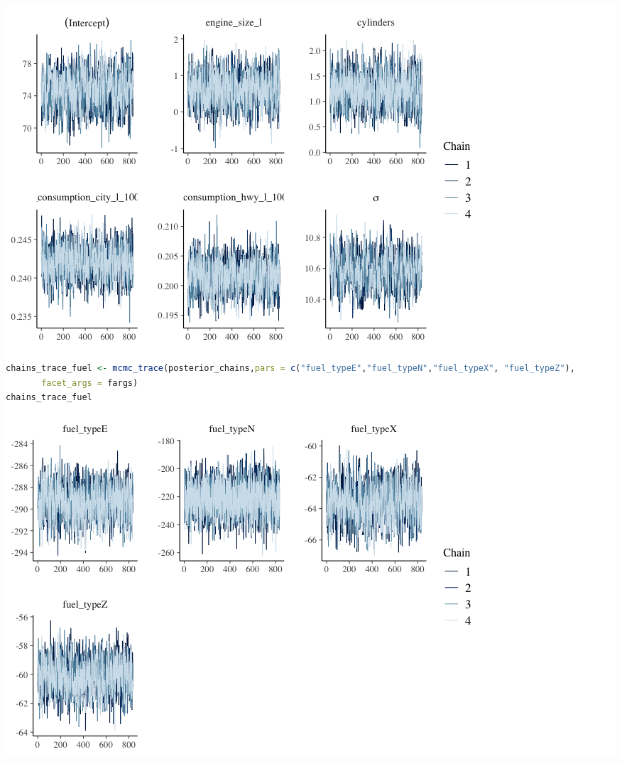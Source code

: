 ![](Bayesian_Project_files/figure-html/unnamed-chunk-21-1.png)

```r
chains_trace_fuel <- mcmc_trace(posterior_chains,pars = c("fuel_typeE","fuel_typeN","fuel_typeX", "fuel_typeZ"),
       facet_args = fargs)
chains_trace_fuel
```

![](Bayesian_Project_files/figure-html/unnamed-chunk-21-2.png)

